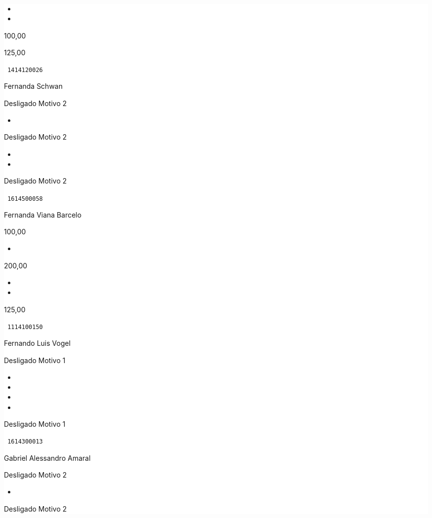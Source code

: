   -

   -

   100,00

   125,00

     1414120026

   Fernanda Schwan

   Desligado Motivo 2

   -

   Desligado Motivo 2

   -

   -

   Desligado Motivo 2

     1614500058

   Fernanda Viana Barcelo

   100,00

   -

   200,00

   -

   -

   125,00

     1114100150

   Fernando Luis Vogel

   Desligado Motivo 1

   -

   -

   -

   -

   Desligado Motivo 1

     1614300013

   Gabriel Alessandro Amaral

   Desligado Motivo 2

   -

   Desligado Motivo 2
